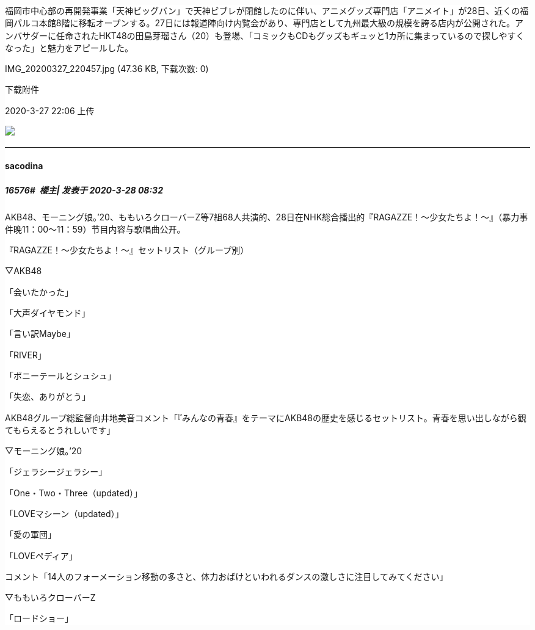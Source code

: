 
福岡市中心部の再開発事業「天神ビッグバン」で天神ビブレが閉館したのに伴い、アニメグッズ専門店「アニメイト」が28日、近くの福岡パルコ本館8階に移転オープンする。27日には報道陣向け内覧会があり、専門店として九州最大級の規模を誇る店内が公開された。アンバサダーに任命されたHKT48の田島芽瑠さん（20）も登場、「コミックもCDもグッズもギュッと1カ所に集まっているので探しやすくなった」と魅力をアピールした。


IMG_20200327_220457.jpg
(47.36 KB, 下载次数: 0)


下载附件


2020-3-27 22:06 上传


<img src="https://img.saraba1st.com/forum/202003/27/220618o7zdejeevmmrxeg2.jpg" referrerpolicy="no-referrer">


-----

####  sacodina  
##### 16576#         楼主| 发表于 2020-3-28 08:32


AKB48、モーニング娘。’20、ももいろクローバーZ等7組68人共演的、28日在NHK総合播出的『RAGAZZE！～少女たちよ！～』（暴力事件晚11：00～11：59）节目内容与歌唱曲公开。

『RAGAZZE！～少女たちよ！～』セットリスト（グループ別）

▽AKB48

「会いたかった」

「大声ダイヤモンド」

「言い訳Maybe」

「RIVER」

「ポニーテールとシュシュ」

「失恋、ありがとう」

AKB48グループ総監督向井地美音コメント「『みんなの青春』をテーマにAKB48の歴史を感じるセットリスト。青春を思い出しながら観てもらえるとうれしいです」


▽モーニング娘。’20

「ジェラシージェラシー」

「One・Two・Three（updated）」

「LOVEマシーン（updated）」

「愛の軍団」

「LOVEペディア」

コメント「14人のフォーメーション移動の多さと、体力おばけといわれるダンスの激しさに注目してみてください」


▽ももいろクローバーZ

「ロードショー」
